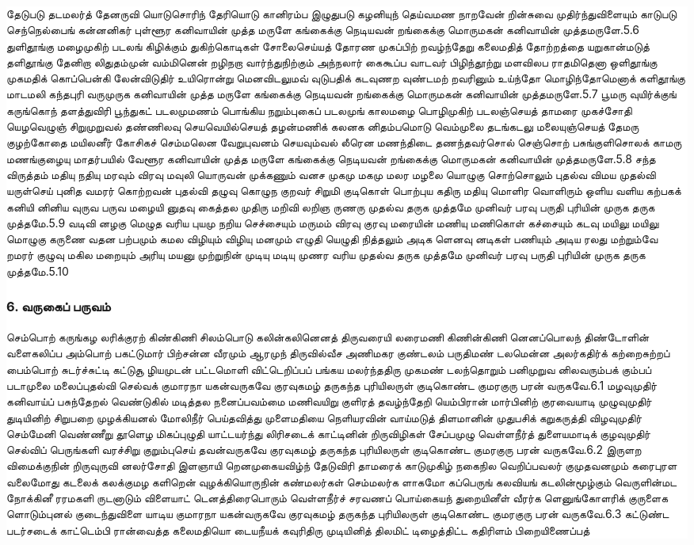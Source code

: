 தேடுபடு தடமலர்த் தேனருவி யொடுசொரிந் தேரியொடு கானிரம்ப
இழுதுபடு கழனியுந் தெய்வமண நாறவேன் றின்சுவை முதிர்ந்துவிளையும்
காடுபடு செந்நெல்பைங் கன்னனிகர் புள்ளூர கனிவாயின் முத்த மருளே
கங்கைக்கு நெடியவன் றங்கைக்கு மொருமகன் கனிவாயின் முத்தமருளே.5.6 துளிதூங்கு மழைமுகிற் படலங் கிழிக்கும் துகிற்கொடிகள் சோலைசெய்யத்
தோரண முகப்பிற் றவழ்ந்தேறு கலைமதித் தோற்றத்தை யறுகான்மடுத்
தளிதூங்கு தேனிறா லிதுதம்முன் வம்மினென் றழிநறா வார்ந்துநிற்கும்
அந்நலார் கைகூப்ப வாடவர் பிழிந்தூற்று மளவிலப ராதமிதெனா
ஒளிதூங்கு முகமதிக் கொப்பென்கி லேன்விடுதிர் உயிரொன்று மெனவிடலுமவ்
வுடுபதிக் கடவுணற வுண்டமற் றவரினும் உய்ந்தோ மொழிந்தோமெனாக்
களிதூங்கு மாடமலி கந்தபுரி வருமுருக கனிவாயின் முத்த மருளே
கங்கைக்கு நெடியவன் றங்கைக்கு மொருமகன் கனிவாயின் முத்தமருளே.5.7 பூமரு வுயிர்க்குங் கருங்கொந் தளத்துவிரி பூந்துகட் படலமுமணம்
பொங்கிய நறும்புகைப் படலமுங் காலமழை பொழிமுகிற் படலஞ்செயத்
தாமரை முகச்சோதி யெழவெழுஞ் சிறுமுறுவல் தண்ணிலவு செயவெயில்செயத்
தழன்மணிக் கலனக னிதம்பமொடு வெம்முலை தடங்கடலு மலையுஞ்செயத்
தேமரு குழற்கோதை மயிலனீர் கோசிகச் செம்மலென வேறுபுவனம்
செயவும்வல் லீரென மணந்திடை தணந்தவர்சொல் செஞ்சொற் பசுங்குளிசொலக்
காமரு மணங்குழையு மாதர்பயில் வேளூர கனிவாயின் முத்த மருளே
கங்கைக்கு நெடியவன் றங்கைக்கு மொருமகன் கனிவாயின் முத்தமருளே.5.8 சந்த விருத்தம்
மதியு நதியு மரவும் விரவு மவுலி யொருவன் முக்கணும்
வனச முகமு மகமு மலர மழலை யொழுகு சொற்சொலும்
புதல்வ விமய முதல்வி யருள்செய் புனித வமரர் கொற்றவன்
புதல்வி தழுவு கொழுந குறவர் சிறுமி குடிகொள் பொற்புய
கதிரு மதியு மொளிர வொளிரும் ஒளிய வளிய கற்பகக்
கனியி னினிய வுருவ பருவ மழையி னுதவு கைத்தல
முதிரு மறிவி லறிஞ ருணரு முதல்வ தருக முத்தமே
முனிவர் பரவு பருதி புரியின் முருக தருக முத்தமே.5.9 வடிவி னழகு மெழுத வரிய புயமு நறிய செச்சையும்
மருமம் விரவு குரவு மரையின் மணியு மணிகொள் கச்சையும்
கடவு மயிலு மயிலு மொழுகு கருணை வதன பற்பமும்
கமல விழியும் விழியு மனமும் எழுதி யெழுதி நித்தலும்
அடிக ளெனவு னடிகள் பணியும் அடிய ரலது மற்றும்வே
றமரர் குழுவு மகில மறையும் அரியு மயனு முற்றுநின்
முடியு மடியு முணர வரிய முதல்வ தருக முத்தமே
முனிவர் பரவு பருதி புரியின் முருக தருக முத்தமே.5.10

### 6. வருகைப் பருவம்

செம்பொற் கருங்கழ லரிக்குரற் கிண்கிணி சிலம்பொடு கலின்கலினெனத்
திருவரையி லரைமணி கிணின்கிணி னெனப்பொலந் திண்டோளின் வளைகலிப்ப
அம்பொற் பகட்டுமார் பிற்சன்ன வீரமும் ஆரமுந் திருவில்வீச
அணிமகர குண்டலம் பருதிமண் டலமென்ன அலர்கதிர்க் கற்றைசுற்றப்
பைம்பொற் சுடர்ச்சுட்டி கட்டுசூ ழியமுடன் பட்டமொளி விட்டெறிப்பப்
பங்கய மலர்ந்ததிரு முகமண் டலந்தொறும் பனிமுறுவ னிலவரும்பக்
கும்பப் படாமுலை மலைப்புதல்வி செல்வக் குமாரநா யகன்வருகவே
குரவுகமழ் தருகந்த புரியிலருள் குடிகொண்ட குமரகுரு பரன் வருகவே.6.1 மழவுமுதிர் கனிவாய்ப் பசுந்தேறல் வெண்டுகில் மடித்தல நனைப்பவம்மை
மணிவயிறு குளிரத் தவழ்ந்தேறி யெம்பிரான் மார்பினிற் குரவையாடி
முழுவுமுதிர் துடியினிற் சிறுபறை முழக்கியனல் மோலிநீர் பெய்தவித்து
முளைமதியை நௌியரவின் வாய்மடுத் திளமானின் முதுபசிக் கறுகருத்தி
விழவுமுதிர் செம்மேனி வெண்ணீறு தூளெழ மிகப்புழுதி யாட்டயர்ந்து
லிரிசடைக் காட்டினின் றிருவிழிகள் சேப்பமுழு வெள்ளநீர்த் துளையமாடிக்
குழவுமுதிர் செல்விப் பெருங்களி வரச்சிறு குறும்புசெய் தவன்வருகவே
குரவுகமழ் தருகந்த புரியிலருள் குடிகொண்ட குமரகுரு பரன் வருகவே.6.2 இருளற விமைக்குநின் றிருவுருவி னலர்சோதி இளஞாயி றெனமுகையவிழ்ந்
தேடுவிரி தாமரைக் காடுமுகிழ் நகைநில வெறிப்பவலர் குமுதவனமும்
கரைபுரள வலைமோது கடலைக் கலக்குமழ களிறென் வுழக்கியொருநின்
கண்மலர்கள் செம்மலர்க ளாகமோ கப்பெருங் கலவியங் கடலின்மூழ்கும்
வெருளின்மட நோக்கினீ ரரமகளி ருடனாடும் விளையாட் டெனத்திரைபொரும்
வெள்ளநீர்ச் சரவணப் பொய்கையந் துறையினீள் வீரர்க ளெனுங்கோளரிக்
குருளைக ளொடும்புனல் குடைந்துவிளை யாடிய குமாரநா யகன்வருகவே
குரவுகமழ் தருகந்த புரியிலருள் குடிகொண்ட குமரகுரு பரன் வருகவே.6.3 கட்டுண்ட படர்சடைக் காட்டெம்பி ரான்வைத்த கலைமதியொ டையநீயக்
கவுரிதிரு முடியினித் திலமிட் டிழைத்திட்ட கதிரிளம் பிறையிணைப்பத்